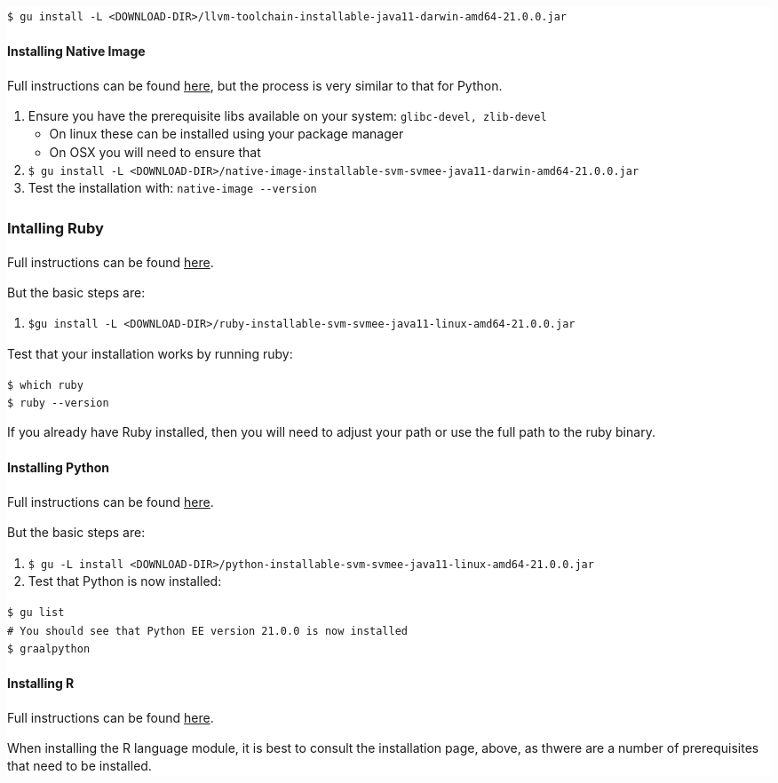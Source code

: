 ~~~ {.bash}
$ gu install -L <DOWNLOAD-DIR>/llvm-toolchain-installable-java11-darwin-amd64-21.0.0.jar
~~~

#### Installing Native Image

Full instructions can be found [here](https://www.graalvm.org/docs/reference-manual/native-image/#install-native-image), but the process is very similar to that for Python.

1. Ensure you have the prerequisite libs available on your system: `glibc-devel, zlib-devel`
    - On linux these can be installed using your package manager
    - On OSX you will need to ensure that
2. `$ gu install -L <DOWNLOAD-DIR>/native-image-installable-svm-svmee-java11-darwin-amd64-21.0.0.jar`
3. Test the installation with: `native-image --version`

### Intalling Ruby

Full instructions can be found [here](https://www.graalvm.org/docs/reference-manual/languages/ruby/#installing-ruby).

But the basic steps are:

1. `$gu install -L <DOWNLOAD-DIR>/ruby-installable-svm-svmee-java11-linux-amd64-21.0.0.jar`

Test that your installation works by running ruby:

~~~ {.bash}
$ which ruby
$ ruby --version
~~~

If you already have Ruby installed, then you will need to adjust your path or use the full path to the ruby binary.

#### Installing Python

Full instructions can be found [here](https://www.graalvm.org/docs/reference-manual/languages/python/#installing-python).

But the basic steps are:

1. `$ gu -L install <DOWNLOAD-DIR>/python-installable-svm-svmee-java11-linux-amd64-21.0.0.jar`
2. Test that Python is now installed:

~~~ {.bash}
$ gu list
# You should see that Python EE version 21.0.0 is now installed
$ graalpython
~~~

#### Installing R

Full instructions can be found [here](https://www.graalvm.org/docs/reference-manual/languages/r/#installing-r).

When installing the R language module, it is best to consult the installation page, above, as thwere are a number of prerequisites that need to be installed.
